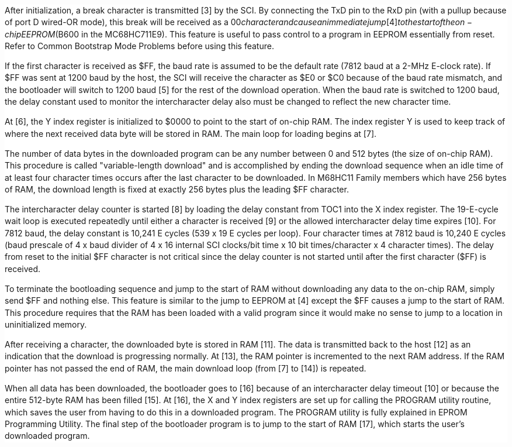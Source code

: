 After initialization, a break character is transmitted [3] by the SCI. By connecting the TxD pin to the RxD  pin (with a pullup because of port D wired-OR mode), this break will be received as a $00 character and  cause an immediate jump [4] to the start of the on-chip EEPROM ($B600 in the MC68HC711E9). This  feature is useful to pass control to a program in EEPROM essentially from reset. Refer to Common  Bootstrap Mode Problems before using this feature. 

If the first character is received as \$FF, the baud rate is assumed to be the default rate (7812 baud at a  2-MHz E-clock rate). If \$FF was sent at 1200 baud by the host, the SCI will receive the character as $E0  or $C0 because of the baud rate mismatch, and the bootloader will switch to 1200 baud [5] for the rest of  the download operation. When the baud rate is switched to 1200 baud, the delay constant used to monitor  the intercharacter delay also must be changed to reflect the new character time. 

At [6], the Y index register is initialized to $0000 to point to the start of on-chip RAM. The index register Y  is used to keep track of where the next received data byte will be stored in RAM. The main loop for loading  begins at [7]. 

The number of data bytes in the downloaded program can be any number between 0 and 512 bytes (the  size of on-chip RAM). This procedure is called "variable-length download" and is accomplished by ending  the download sequence when an idle time of at least four character times occurs after the last character  to be downloaded. In M68HC11 Family members which have 256 bytes of RAM, the download length is  fixed at exactly 256 bytes plus the leading \$FF character. 

The intercharacter delay counter is started [8] by loading the delay constant from TOC1 into the X index  register. The 19-E-cycle wait loop is executed repeatedly until either a character is received [9] or the  allowed intercharacter delay time expires [10]. For 7812 baud, the delay constant is 10,241 E cycles (539  x 19 E cycles per loop). Four character times at 7812 baud is 10,240 E cycles (baud prescale of 4 x baud  divider of 4 x 16 internal SCI clocks/bit time x 10 bit times/character x 4 character times). The delay from  reset to the initial \$FF character is not critical since the delay counter is not started until after the first  character (\$FF) is received. 

To terminate the bootloading sequence and jump to the start of RAM without downloading any data to the  on-chip RAM, simply send \$FF and nothing else. This feature is similar to the jump to EEPROM at [4]  except the \$FF causes a jump to the start of RAM. This procedure requires that the RAM has been loaded  with a valid program since it would make no sense to jump to a location in uninitialized memory. 

After receiving a character, the downloaded byte is stored in RAM [11]. The data is transmitted back to  the host [12] as an indication that the download is progressing normally. At [13], the RAM pointer is  incremented to the next RAM address. If the RAM pointer has not passed the end of RAM, the main  download loop (from [7] to [14]) is repeated. 

When all data has been downloaded, the bootloader goes to [16] because of an intercharacter delay  timeout [10] or because the entire 512-byte RAM has been filled [15]. At [16], the X and Y index registers  are set up for calling the PROGRAM utility routine, which saves the user from having to do this in a  downloaded program. The PROGRAM utility is fully explained in EPROM Programming Utility. The final  step of the bootloader program is to jump to the start of RAM [17], which starts the user’s downloaded  program. 

<figure style="textalign: center">